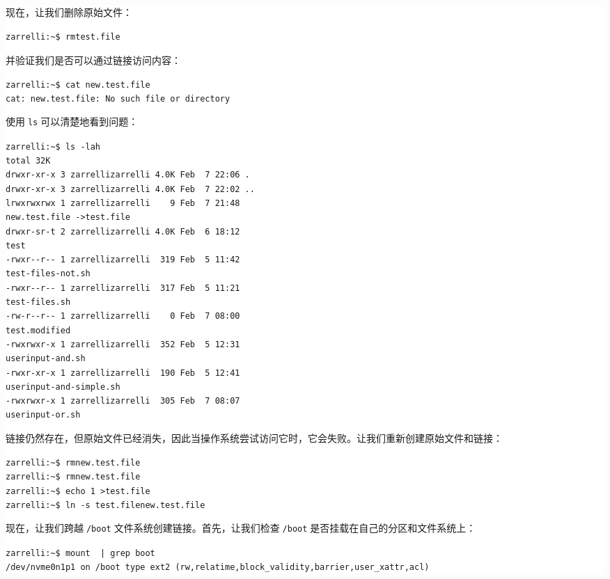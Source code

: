 现在，让我们删除原始文件：

```
zarrelli:~$ rmtest.file

```

并验证我们是否可以通过链接访问内容：

```
zarrelli:~$ cat new.test.file
cat: new.test.file: No such file or directory  

```

使用 `ls` 可以清楚地看到问题：

```
zarrelli:~$ ls -lah
total 32K
drwxr-xr-x 3 zarrellizarrelli 4.0K Feb  7 22:06 .
drwxr-xr-x 3 zarrellizarrelli 4.0K Feb  7 22:02 ..
lrwxrwxrwx 1 zarrellizarrelli    9 Feb  7 21:48 
new.test.file ->test.file
drwxr-sr-t 2 zarrellizarrelli 4.0K Feb  6 18:12 
test
-rwxr--r-- 1 zarrellizarrelli  319 Feb  5 11:42 
test-files-not.sh
-rwxr--r-- 1 zarrellizarrelli  317 Feb  5 11:21 
test-files.sh
-rw-r--r-- 1 zarrellizarrelli    0 Feb  7 08:00 
test.modified
-rwxrwxr-x 1 zarrellizarrelli  352 Feb  5 12:31 
userinput-and.sh
-rwxr-xr-x 1 zarrellizarrelli  190 Feb  5 12:41 
userinput-and-simple.sh
-rwxrwxr-x 1 zarrellizarrelli  305 Feb  7 08:07 
userinput-or.sh  

```

链接仍然存在，但原始文件已经消失，因此当操作系统尝试访问它时，它会失败。让我们重新创建原始文件和链接：

```
zarrelli:~$ rmnew.test.file
zarrelli:~$ rmnew.test.file
zarrelli:~$ echo 1 >test.file
zarrelli:~$ ln -s test.filenew.test.file  

```

现在，让我们跨越 `/boot` 文件系统创建链接。首先，让我们检查 `/boot` 是否挂载在自己的分区和文件系统上：

```
zarrelli:~$ mount  | grep boot
/dev/nvme0n1p1 on /boot type ext2 (rw,relatime,block_validity,barrier,user_xattr,acl)  

```
